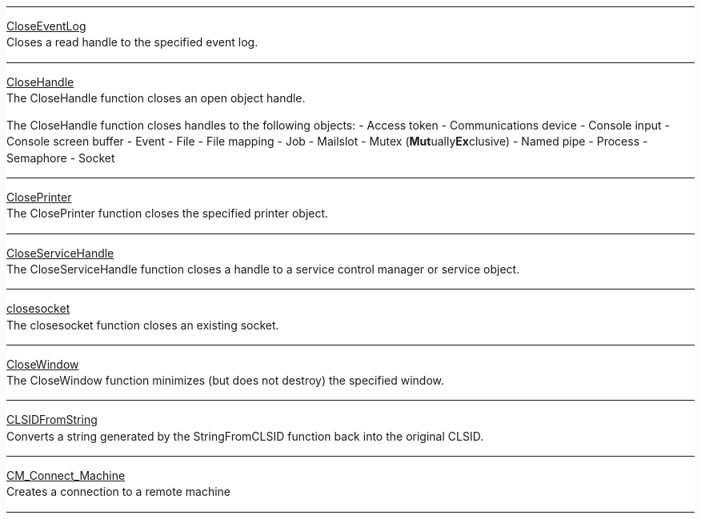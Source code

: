 ***  

[CloseEventLog](libraries/advapi32/CloseEventLog.md)  
Closes a read handle to the specified event log.  

***  

[CloseHandle](libraries/kernel32/CloseHandle.md)  
The CloseHandle function closes an open object handle.

The CloseHandle function closes handles to the following objects: 
	- Access token 
	- Communications device 
	- Console input 
	- Console screen buffer 
	- Event 
	- File 
	- File mapping 
	- Job 
	- Mailslot 
	- Mutex (<B>Mut</B>ually<B>Ex</B>clusive)
	- Named pipe 
	- Process 
	- Semaphore 
	- Socket 
  

***  

[ClosePrinter](libraries/winspool.drv/ClosePrinter.md)  
The ClosePrinter function closes the specified printer object.   

***  

[CloseServiceHandle](libraries/advapi32/CloseServiceHandle.md)  
The CloseServiceHandle function closes a handle to a service control manager or service object.  

***  

[closesocket](libraries/ws2_32/closesocket.md)  
The closesocket function closes an existing socket.  

***  

[CloseWindow](libraries/user32/CloseWindow.md)  
The CloseWindow function minimizes (but does not destroy) the specified window.  

***  

[CLSIDFromString](libraries/ole32/CLSIDFromString.md)  
Converts a string generated by the StringFromCLSID function back into the original CLSID.  

***  

[CM_Connect_Machine](libraries/cfgmgr32/CM_Connect_Machine.md)  
Creates a connection to a remote machine  

***  
